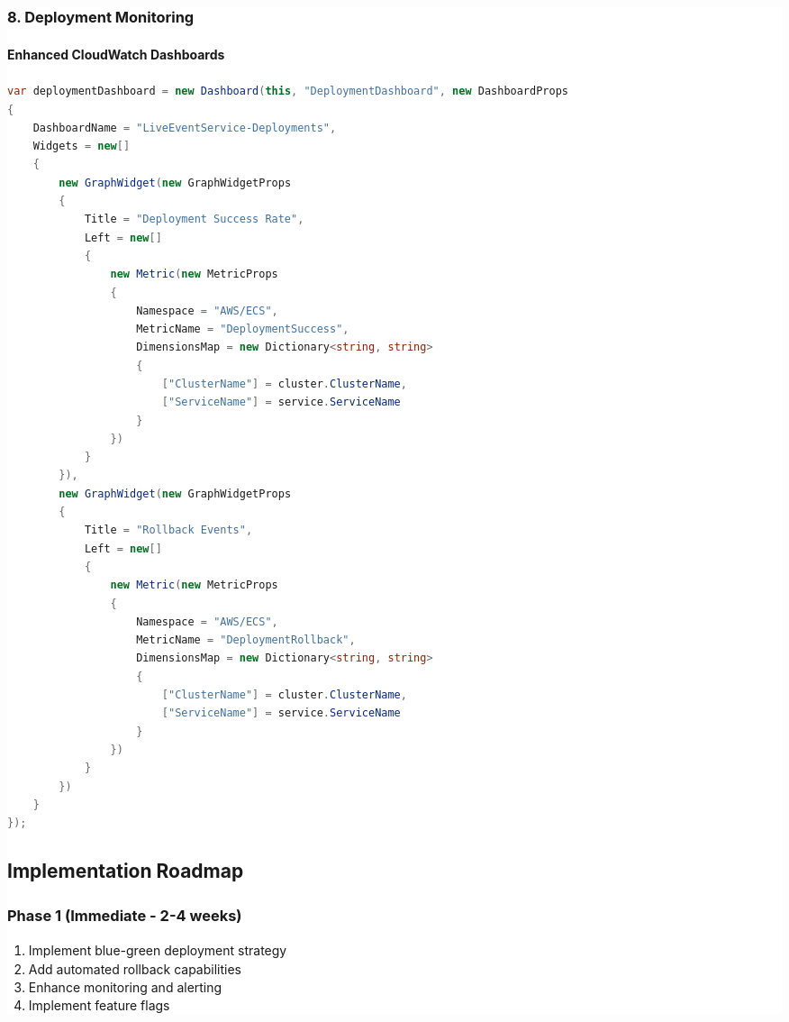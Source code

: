### 8. Deployment Monitoring

#### Enhanced CloudWatch Dashboards
```csharp
var deploymentDashboard = new Dashboard(this, "DeploymentDashboard", new DashboardProps
{
    DashboardName = "LiveEventService-Deployments",
    Widgets = new[]
    {
        new GraphWidget(new GraphWidgetProps
        {
            Title = "Deployment Success Rate",
            Left = new[]
            {
                new Metric(new MetricProps
                {
                    Namespace = "AWS/ECS",
                    MetricName = "DeploymentSuccess",
                    DimensionsMap = new Dictionary<string, string>
                    {
                        ["ClusterName"] = cluster.ClusterName,
                        ["ServiceName"] = service.ServiceName
                    }
                })
            }
        }),
        new GraphWidget(new GraphWidgetProps
        {
            Title = "Rollback Events",
            Left = new[]
            {
                new Metric(new MetricProps
                {
                    Namespace = "AWS/ECS",
                    MetricName = "DeploymentRollback",
                    DimensionsMap = new Dictionary<string, string>
                    {
                        ["ClusterName"] = cluster.ClusterName,
                        ["ServiceName"] = service.ServiceName
                    }
                })
            }
        })
    }
});
```

## Implementation Roadmap

### Phase 1 (Immediate - 2-4 weeks)
1. Implement blue-green deployment strategy
2. Add automated rollback capabilities
3. Enhance monitoring and alerting
4. Implement feature flags
